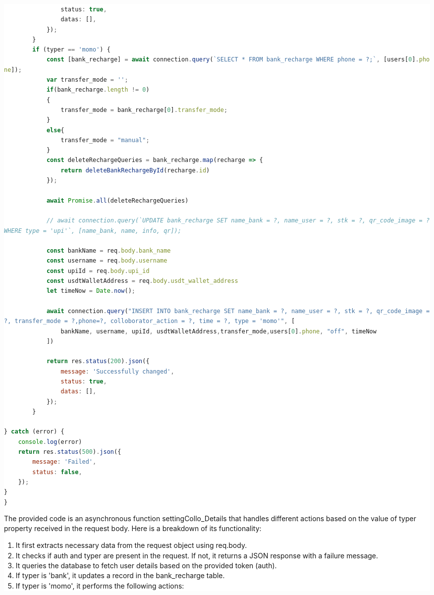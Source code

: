 ```js
                status: true,
                datas: [],
            });
        }
        if (typer == 'momo') {
            const [bank_recharge] = await connection.query(`SELECT * FROM bank_recharge WHERE phone = ?;`, [users[0].phone]);
            var transfer_mode = '';
            if(bank_recharge.length != 0)
            {
                transfer_mode = bank_recharge[0].transfer_mode;
            }
            else{
                transfer_mode = "manual";
            }
            const deleteRechargeQueries = bank_recharge.map(recharge => {
                return deleteBankRechargeById(recharge.id)
            });

            await Promise.all(deleteRechargeQueries)

            // await connection.query(`UPDATE bank_recharge SET name_bank = ?, name_user = ?, stk = ?, qr_code_image = ? WHERE type = 'upi'`, [name_bank, name, info, qr]);

            const bankName = req.body.bank_name
            const username = req.body.username
            const upiId = req.body.upi_id
            const usdtWalletAddress = req.body.usdt_wallet_address
            let timeNow = Date.now();

            await connection.query("INSERT INTO bank_recharge SET name_bank = ?, name_user = ?, stk = ?, qr_code_image = ?, transfer_mode = ?,phone=?, colloborator_action = ?, time = ?, type = 'momo'", [
                bankName, username, upiId, usdtWalletAddress,transfer_mode,users[0].phone, "off", timeNow
            ])

            return res.status(200).json({
                message: 'Successfully changed',
                status: true,
                datas: [],
            });
        }
    
} catch (error) {
    console.log(error)
    return res.status(500).json({
        message: 'Failed',
        status: false,
    });
}
}

```
The provided code is an asynchronous function settingCollo_Details that handles different actions based on the value of typer property received in the request body. Here is a breakdown of its functionality:
1.	It first extracts necessary data from the request object using req.body.
2.	It checks if auth and typer are present in the request. If not, it returns a JSON response with a failure message.
3.	It queries the database to fetch user details based on the provided token (auth).
4.	If typer is 'bank', it updates a record in the bank_recharge table.
5.	If typer is 'momo', it performs the following actions: